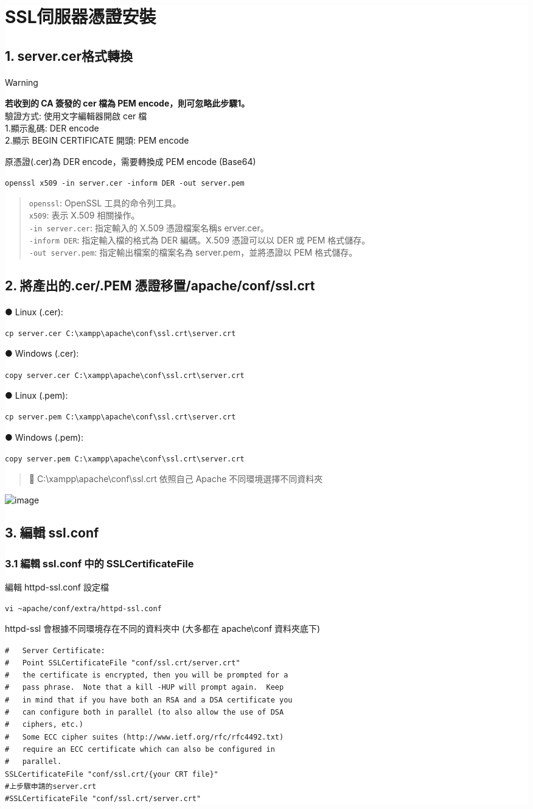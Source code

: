 # SSL伺服器憑證安裝
## 1. server.cer格式轉換
>[!Warning]
>**若收到的 CA 簽發的 cer 檔為 PEM encode，則可忽略此步驟1。**\
>驗證方式: 使用文字編輯器開啟 cer 檔\
>1.顯示亂碼: DER encode\
>2.顯示 BEGIN CERTIFICATE 開頭: PEM encode

原憑證(.cer)為 DER encode，需要轉換成 PEM encode (Base64)
```command
openssl x509 -in server.cer -inform DER -out server.pem
```
> `openssl`: OpenSSL 工具的命令列工具。\
`x509`: 表示 X.509 相關操作。\
`-in server.cer`: 指定輸入的 X.509 憑證檔案名稱s erver.cer。\
`-inform DER`: 指定輸入檔的格式為 DER 編碼。X.509 憑證可以以 DER 或 PEM 格式儲存。\
`-out server.pem`: 指定輸出檔案的檔案名為 server.pem，並將憑證以 PEM 格式儲存。

## 2. 將產出的.cer/.PEM 憑證移置/apache/conf/ssl.crt
● Linux (.cer):
```command
cp server.cer C:\xampp\apache\conf\ssl.crt\server.crt
```
● Windows (.cer):
```command
copy server.cer C:\xampp\apache\conf\ssl.crt\server.crt
```
● Linux (.pem):
```command
cp server.pem C:\xampp\apache\conf\ssl.crt\server.crt
```
● Windows (.pem):
```command
copy server.pem C:\xampp\apache\conf\ssl.crt\server.crt
```

> :diamond_shape_with_a_dot_inside: C:\xampp\apache\conf\ssl.crt 依照自己 Apache 不同環境選擇不同資料夾

![image](https://hackmd.io/_uploads/rkeXa5TTT.png)

## 3. 編輯 ssl.conf
### 3.1 編輯 ssl.conf 中的 SSLCertificateFile
編輯 httpd-ssl.conf 設定檔
```command
vi ~apache/conf/extra/httpd-ssl.conf
```
httpd-ssl 會根據不同環境存在不同的資料夾中
(大多都在 apache\conf 資料夾底下)
```conf=134
#   Server Certificate:
#   Point SSLCertificateFile "conf/ssl.crt/server.crt"
#   the certificate is encrypted, then you will be prompted for a
#   pass phrase.  Note that a kill -HUP will prompt again.  Keep
#   in mind that if you have both an RSA and a DSA certificate you
#   can configure both in parallel (to also allow the use of DSA
#   ciphers, etc.)
#   Some ECC cipher suites (http://www.ietf.org/rfc/rfc4492.txt)
#   require an ECC certificate which can also be configured in
#   parallel.
SSLCertificateFile "conf/ssl.crt/{your CRT file}" 
#上步驟申請的server.crt
#SSLCertificateFile "conf/ssl.crt/server.crt"
```